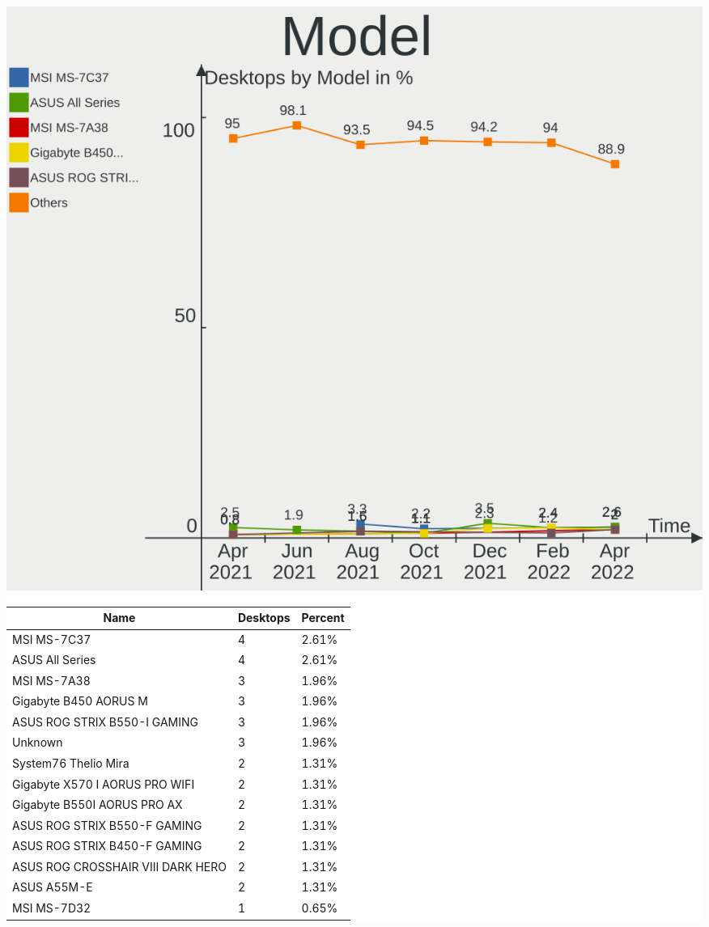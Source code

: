 ![Model](./images/line_chart/node_model.svg)

| Name                                | Desktops | Percent |
|-------------------------------------|----------|---------|
| MSI MS-7C37                         | 4        | 2.61%   |
| ASUS All Series                     | 4        | 2.61%   |
| MSI MS-7A38                         | 3        | 1.96%   |
| Gigabyte B450 AORUS M               | 3        | 1.96%   |
| ASUS ROG STRIX B550-I GAMING        | 3        | 1.96%   |
| Unknown                             | 3        | 1.96%   |
| System76 Thelio Mira                | 2        | 1.31%   |
| Gigabyte X570 I AORUS PRO WIFI      | 2        | 1.31%   |
| Gigabyte B550I AORUS PRO AX         | 2        | 1.31%   |
| ASUS ROG STRIX B550-F GAMING        | 2        | 1.31%   |
| ASUS ROG STRIX B450-F GAMING        | 2        | 1.31%   |
| ASUS ROG CROSSHAIR VIII DARK HERO   | 2        | 1.31%   |
| ASUS A55M-E                         | 2        | 1.31%   |
| MSI MS-7D32                         | 1        | 0.65%   |